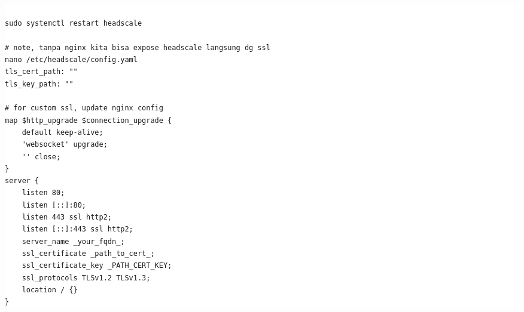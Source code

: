 ```

sudo systemctl restart headscale

# note, tanpa nginx kita bisa expose headscale langsung dg ssl
nano /etc/headscale/config.yaml
tls_cert_path: ""
tls_key_path: ""

# for custom ssl, update nginx config
map $http_upgrade $connection_upgrade {
	default keep-alive;
	'websocket' upgrade;
	'' close;
}
server {
	listen 80;
	listen [::]:80;
	listen 443 ssl http2;
	listen [::]:443 ssl http2;
	server_name _your_fqdn_;
	ssl_certificate _path_to_cert_;
	ssl_certificate_key _PATH_CERT_KEY;
	ssl_protocols TLSv1.2 TLSv1.3;
	location / {}
}
```
